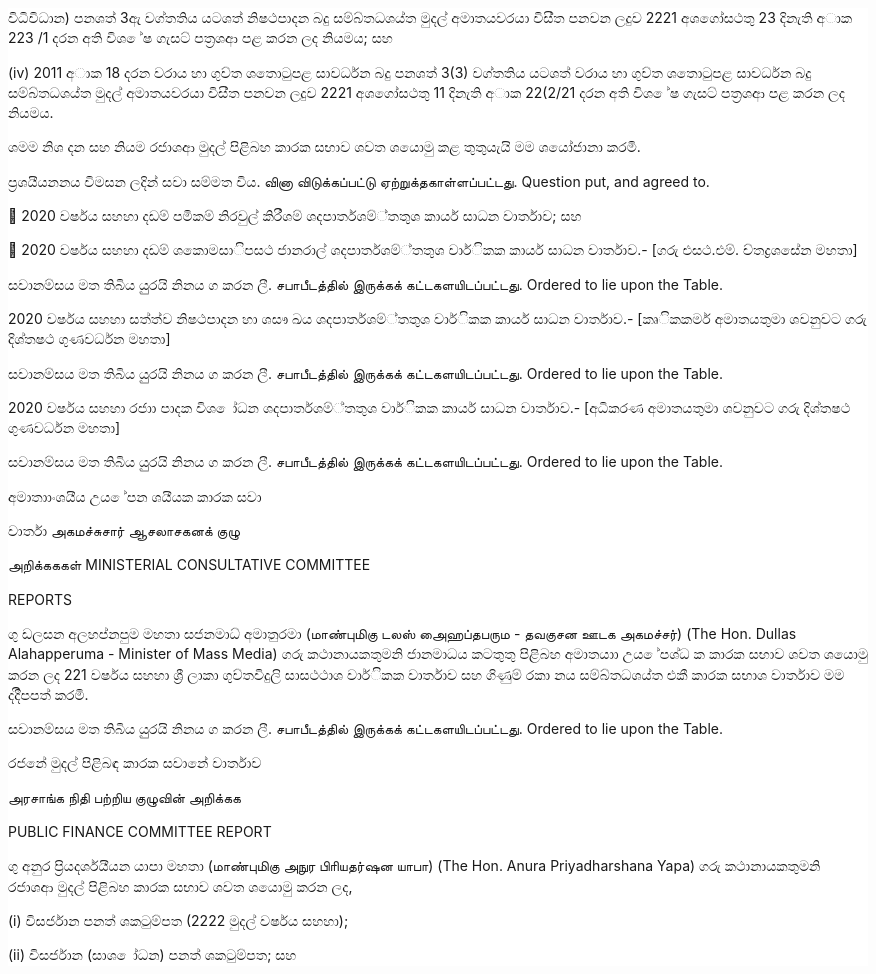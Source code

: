 විධිවිධාන) පනශත් 3ඇ වග්තතිය යටශත් නිෂථපාදන බදු සම්බ්තධශය්ත මුදල් අමාතයවරයා විසි්ත පනවන ලදුව 2221 අශගෝසථතු 23 දිනැති අාක 223 /1 දරන අති විශ ේෂ ගැසට් පත්‍රශආ පළ කරන ලද නියමය; සහ

(iv) 2011 අාක 18 දරන වරාය හා ගුව්ත ශතොටුපළ සාවර්ධන බදු පනශත් 3(3) වග්තතිය යටශත් වරාය හා ගුව්ත ශතොටුපළ සාවර්ධන බදු සම්බ්තධශය්ත මුදල් අමාතයවරයා විසි්ත පනවන ලදුව 2221 අශගෝසථතු 11 දිනැති අාක 22(2/21 දරන අති විශ ේෂ ගැසට් පත්‍රශආ පළ කරන ලද නියමය.

ශමම නිශ දන සහ නියම රජාශආ මුදල් පිළිබහ කාරක සභාව ශවත ශයොමු කළ තුතුයැයි මම ශයෝජානා කරමි.

ප්‍රශයීයනනය විමසන ලදින් සවා සම්මත විය. வினா விடுக்கப்பட்டு ஏற்றுக்தகாள்ளப்பட்டது. Question put, and agreed to.

 2020 වර්ෂය සහහා දඩම් පමිකම් නිරවුල් කිරීශම් ශදපාර්තශම්්තතුශ කාර්ය සාධන වාර්තාව; සහ

 2020 වර්ෂය සහහා දඩම් ශකොමසාිපසථ ජානරාල් ශදපාර්තශම්්තතුශ වාර්ිකක කාර්ය සාධන වාර්තාව.- [ගරු එසථ.එම්. ච්තද්‍රශසේන මහතා]

සවානම්සය මත තිබිය යුුරයි නිනය ග කරන ලී. சபாபீடத்தில் இருக்கக் கட்டகளயிடப்பட்டது. Ordered to lie upon the Table.

2020 වර්ෂය සහහා සත්ත්ව නිෂථපාදන හා ශසෟ ඛය ශදපාර්තශම්්තතුශ වාර්ිකක කාර්ය සාධන වාර්තාව.- [කෘිකකර්ම අමාතයතුමා ශවනුවට ගරු දිශ්තෂථ ගුණවර්ධන මහතා]

සවානම්සය මත තිබිය යුුරයි නිනය ග කරන ලී. சபாபீடத்தில் இருக்கக் கட்டகளயிடப்பட்டது. Ordered to lie upon the Table.

2020 වර්ෂය සහහා ‍රජාා පාදක විශ ෝධන ශදපාර්තශම්්තතුශ වාර්ිකක කාර්ය සාධන වාර්තාව.- [අධිකරණ අමාතයතුමා ශවනුවට ගරු දිශ්තෂථ ගුණවර්ධන මහතා]

සවානම්සය මත තිබිය යුුරයි නිනය ග කරන ලී. சபாபீடத்தில் இருக்கக் கட்டகளயிடப்பட்டது. Ordered to lie upon the Table.

අමාත‍ාාංශයීය උය ේපන ශයීයක කාරක සවා

වාර්තා அகமச்சுசார் ஆசலாசகனக் குழு

அறிக்கககள் MINISTERIAL CONSULTATIVE COMMITTEE

REPORTS

ගු ඩලසන අලහප්නපුම මහතා සජනමාධ්‍‍ අමාත‍ුරමා (மாண்புமிகு டலஸ் அைஹப்தபரும - தவகுசன ஊடக அகமச்சர்) (The Hon. Dullas Alahapperuma - Minister of Mass Media) ගරු කථානායකතුමනි ජානමාධය කටතුතු පිළිබහ අමාතයාා උය ේපශ්ධ ක කාරක සභාව ශවත ශයොමු කරන ලද 221 වර්ෂය සහහා ශ්‍රී ලාකා ගුව්තවිදුලි සාසථථාශ වාර්ිකක වාර්තාව සහ ගිණුම් ‍රකා නය සම්බ්තධශය්ත එකී කාරක සභාශ වාර්තාව මම දදිිපපත් කරමි.

සවානම්සය මත තිබිය යුුරයි නිනය ග කරන ලී. சபாபீடத்தில் இருக்கக் கட்டகளயிடப்பட்டது. Ordered to lie upon the Table.

රජනේ මුදල් පිළිබඳ කාරක සවානේ වාර්තාව

அரசாங்க நிதி பற்றிய குழுவின் அறிக்கக

PUBLIC FINANCE COMMITTEE REPORT

ගු අනුර ප්‍රියදර්ශයීයන යාපා මහතා (மாண்புமிகு அநுர பிாியதர்ஷன யாபா) (The Hon. Anura Priyadharshana Yapa) ගරු කථානායකතුමනි රජාශආ මුදල් පිළිබහ කාරක සභාව ශවත ශයොමු කරන ලද,

(i) විසර්ජාන පනත් ශකටුම්පත (2222 මුදල් වර්ෂය සහහා);

(ii) විසර්ජාන (සාශ ෝධන) පනත් ශකටුම්පත; සහ
